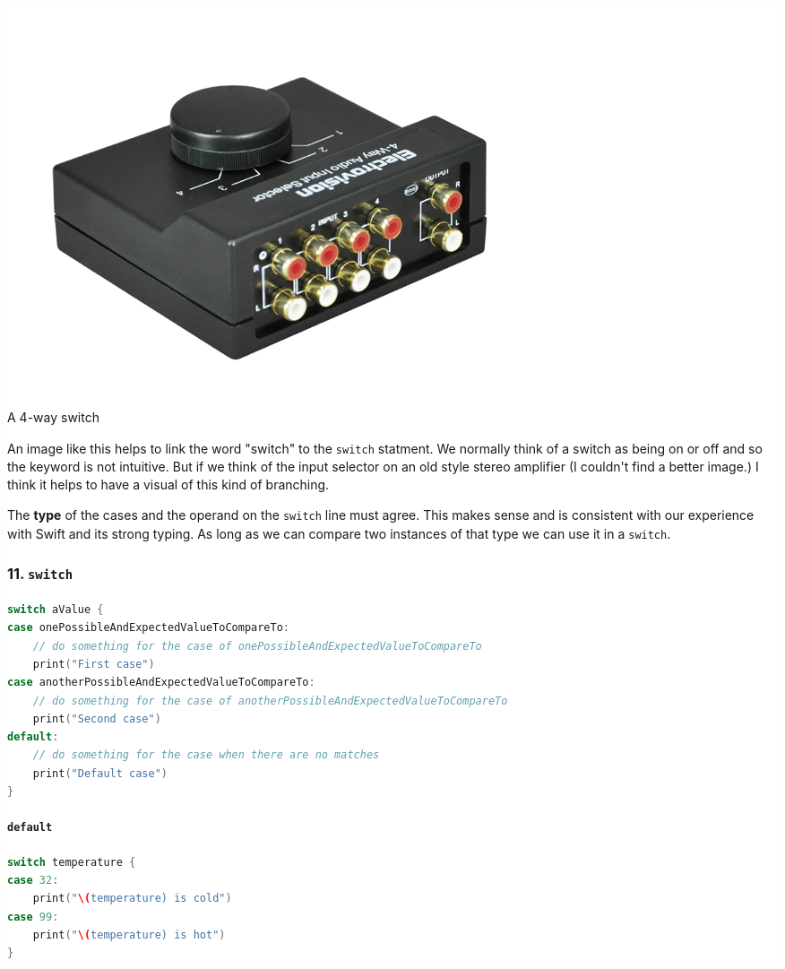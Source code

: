 ![A 4-way switch](images/switch.jpg)

A 4-way switch

An image like this helps to link the word "switch" to the `switch` statment. We normally think of a switch as being on or off and so the keyword is not intuitive. But if we think of the input selector on an old style stereo amplifier (I couldn't find a better image.) I think it helps to have a visual of this kind of branching.

The **type** of the cases and the operand on the `switch` line must agree. This makes sense and is consistent with our experience with Swift and its strong typing. As long as we can compare two instances of that type we can use it in a `switch`.

### 11. `switch`

```swift
switch aValue {
case onePossibleAndExpectedValueToCompareTo:
	// do something for the case of onePossibleAndExpectedValueToCompareTo
	print("First case")
case anotherPossibleAndExpectedValueToCompareTo:
	// do something for the case of anotherPossibleAndExpectedValueToCompareTo
	print("Second case")
default:
	// do something for the case when there are no matches
	print("Default case")
}
```

#### `default`

```swift
switch temperature {
case 32:
    print("\(temperature) is cold")
case 99:
    print("\(temperature) is hot")
}
```
